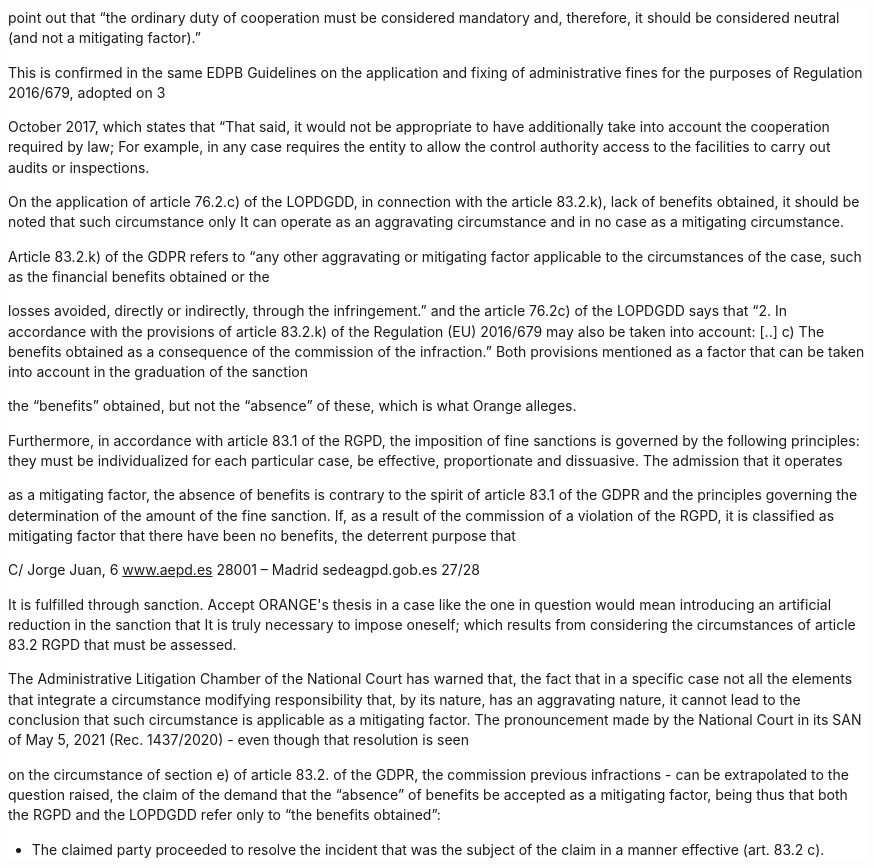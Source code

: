 point out that “the ordinary duty of cooperation must be considered mandatory
and, therefore, it should be considered neutral (and not a mitigating factor).”

This is confirmed in the same EDPB Guidelines on the application and
fixing of administrative fines for the purposes of Regulation 2016/679, adopted on 3

October 2017, which states that “That said, it would not be appropriate to have
additionally take into account the cooperation required by law; For example, in any case
requires the entity to allow the control authority access to the facilities to
carry out audits or inspections.

On the application of article 76.2.c) of the LOPDGDD, in connection with the article
83.2.k), lack of benefits obtained, it should be noted that such circumstance only
It can operate as an aggravating circumstance and in no case as a mitigating circumstance.

Article 83.2.k) of the GDPR refers to “any other aggravating or mitigating factor
applicable to the circumstances of the case, such as the financial benefits obtained or the

losses avoided, directly or indirectly, through the infringement.” and the article
76.2c) of the LOPDGDD says that “2. In accordance with the provisions of article 83.2.k) of the
Regulation (EU) 2016/679 may also be taken into account: \[..\] c) The benefits
obtained as a consequence of the commission of the infraction.” Both provisions
mentioned as a factor that can be taken into account in the graduation of the sanction

the “benefits” obtained, but not the “absence” of these, which is what Orange alleges.

Furthermore, in accordance with article 83.1 of the RGPD, the imposition of fine sanctions
is governed by the following principles: they must be individualized for each
particular case, be effective, proportionate and dissuasive. The admission that it operates

as a mitigating factor, the absence of benefits is contrary to the spirit of article 83.1
of the GDPR and the principles governing the determination of the amount of the
fine sanction. If, as a result of the commission of a violation of the RGPD, it is classified as
mitigating factor that there have been no benefits, the deterrent purpose that

C/ Jorge Juan, 6 www.aepd.es
28001 – Madrid sedeagpd.gob.es 27/28

It is fulfilled through sanction. Accept ORANGE's thesis in a case like
the one in question would mean introducing an artificial reduction in the sanction that
It is truly necessary to impose oneself; which results from considering the circumstances
of article 83.2 RGPD that must be assessed.

The Administrative Litigation Chamber of the National Court has warned that, the
fact that in a specific case not all the elements that
integrate a circumstance modifying responsibility that, by its nature,
has an aggravating nature, it cannot lead to the conclusion that such circumstance is applicable
as a mitigating factor. The pronouncement made by the National Court in its
SAN of May 5, 2021 (Rec. 1437/2020) - even though that resolution is seen

on the circumstance of section e) of article 83.2. of the GDPR, the commission
previous infractions - can be extrapolated to the question raised, the claim of the
demand that the “absence” of benefits be accepted as a mitigating factor, being thus
that both the RGPD and the LOPDGDD refer only to “the benefits obtained”:

- The claimed party proceeded to resolve the incident that was the subject of the claim in a manner
effective (art. 83.2 c).
